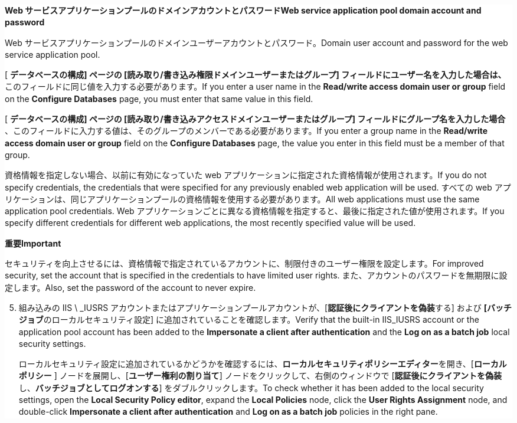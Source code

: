    </div></td>
   </tr>
   <tr class="odd">
   <td align="left"><p><strong><span data-ttu-id="ed5a5-163">Web サービスアプリケーションプールのドメインアカウントとパスワード</span><span class="sxs-lookup"><span data-stu-id="ed5a5-163">Web service application pool domain account and password</span></span></strong></p></td>
   <td align="left"><p><span data-ttu-id="ed5a5-164">Web サービスアプリケーションプールのドメインユーザーアカウントとパスワード。</span><span class="sxs-lookup"><span data-stu-id="ed5a5-164">Domain user account and password for the web service application pool.</span></span></p>
   <p><span data-ttu-id="ed5a5-165">[ <strong> データベースの構成] ページの [読み取り/書き込み権限ドメインユーザーまたはグループ] フィールドにユーザー名を入力した場合は、 </strong> <strong> </strong> このフィールドに同じ値を入力する必要があります。</span><span class="sxs-lookup"><span data-stu-id="ed5a5-165">If you enter a user name in the <strong>Read/write access domain user or group</strong> field on the <strong>Configure Databases</strong> page, you must enter that same value in this field.</span></span></p>
   <p><span data-ttu-id="ed5a5-166">[ <strong> データベースの構成] ページの [読み取り/書き込みアクセスドメインユーザーまたはグループ] フィールドにグループ名を入力した場合 </strong> <strong> </strong> 、このフィールドに入力する値は、そのグループのメンバーである必要があります。</span><span class="sxs-lookup"><span data-stu-id="ed5a5-166">If you enter a group name in the <strong>Read/write access domain user or group</strong> field on the <strong>Configure Databases</strong> page, the value you enter in this field must be a member of that group.</span></span></p>
   <p><span data-ttu-id="ed5a5-167">資格情報を指定しない場合、以前に有効になっていた web アプリケーションに指定された資格情報が使用されます。</span><span class="sxs-lookup"><span data-stu-id="ed5a5-167">If you do not specify credentials, the credentials that were specified for any previously enabled web application will be used.</span></span> <span data-ttu-id="ed5a5-168">すべての web アプリケーションは、同じアプリケーションプールの資格情報を使用する必要があります。</span><span class="sxs-lookup"><span data-stu-id="ed5a5-168">All web applications must use the same application pool credentials.</span></span> <span data-ttu-id="ed5a5-169">Web アプリケーションごとに異なる資格情報を指定すると、最後に指定された値が使用されます。</span><span class="sxs-lookup"><span data-stu-id="ed5a5-169">If you specify different credentials for different web applications, the most recently specified value will be used.</span></span></p>
   <div class="alert">
   <strong><span data-ttu-id="ed5a5-170">重要</span><span class="sxs-lookup"><span data-stu-id="ed5a5-170">Important</span></span></strong><br/><p><span data-ttu-id="ed5a5-171">セキュリティを向上させるには、資格情報で指定されているアカウントに、制限付きのユーザー権限を設定します。</span><span class="sxs-lookup"><span data-stu-id="ed5a5-171">For improved security, set the account that is specified in the credentials to have limited user rights.</span></span> <span data-ttu-id="ed5a5-172">また、アカウントのパスワードを無期限に設定します。</span><span class="sxs-lookup"><span data-stu-id="ed5a5-172">Also, set the password of the account to never expire.</span></span></p>
   </div>
   <div>

   </div></td>
   </tr>
   </tbody>
   </table>



5. <span data-ttu-id="ed5a5-173">組み込みの IIS \ _IUSRS アカウントまたはアプリケーションプールアカウントが、[**認証後にクライアントを偽装**する] および **[バッチジョブ**のローカルセキュリティ設定] に追加されていることを確認します。</span><span class="sxs-lookup"><span data-stu-id="ed5a5-173">Verify that the built-in IIS\_IUSRS account or the application pool account has been added to the **Impersonate a client after authentication** and the **Log on as a batch job** local security settings.</span></span>

   <span data-ttu-id="ed5a5-174">ローカルセキュリティ設定に追加されているかどうかを確認するには、**ローカルセキュリティポリシーエディター**を開き、[**ローカルポリシー** ] ノードを展開し、[**ユーザー権利の割り当て**] ノードをクリックして、右側のウィンドウで [**認証後にクライアントを偽装**し、**バッチジョブとしてログオンする**] をダブルクリックします。</span><span class="sxs-lookup"><span data-stu-id="ed5a5-174">To check whether it has been added to the local security settings, open the **Local Security Policy editor**, expand the **Local Policies** node, click the **User Rights Assignment** node, and double-click **Impersonate a client after authentication** and **Log on as a batch job** policies in the right pane.</span></span>
